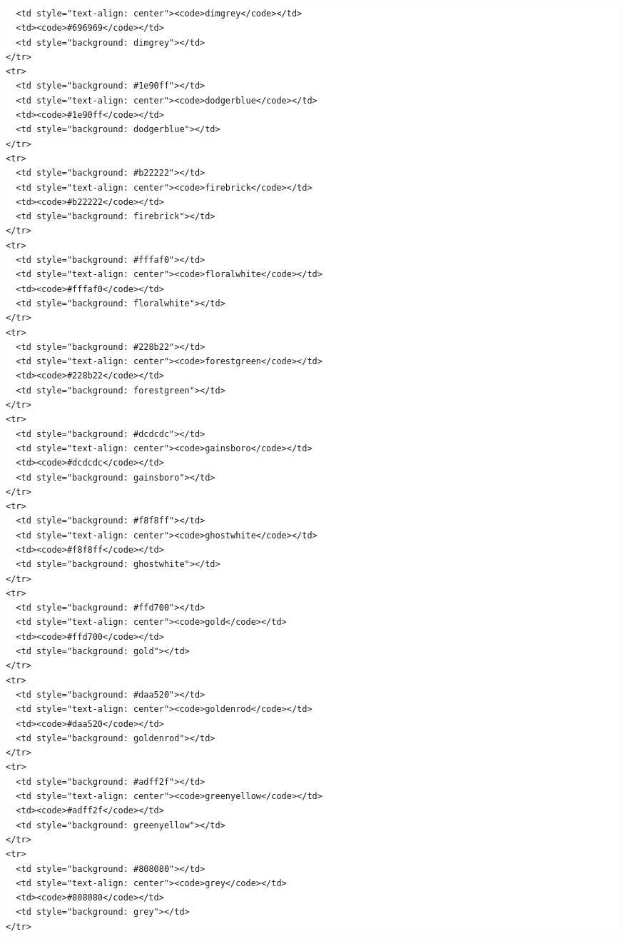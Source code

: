       <td style="text-align: center"><code>dimgrey</code></td>
      <td><code>#696969</code></td>
      <td style="background: dimgrey"></td>
    </tr>
    <tr>
      <td style="background: #1e90ff"></td>
      <td style="text-align: center"><code>dodgerblue</code></td>
      <td><code>#1e90ff</code></td>
      <td style="background: dodgerblue"></td>
    </tr>
    <tr>
      <td style="background: #b22222"></td>
      <td style="text-align: center"><code>firebrick</code></td>
      <td><code>#b22222</code></td>
      <td style="background: firebrick"></td>
    </tr>
    <tr>
      <td style="background: #fffaf0"></td>
      <td style="text-align: center"><code>floralwhite</code></td>
      <td><code>#fffaf0</code></td>
      <td style="background: floralwhite"></td>
    </tr>
    <tr>
      <td style="background: #228b22"></td>
      <td style="text-align: center"><code>forestgreen</code></td>
      <td><code>#228b22</code></td>
      <td style="background: forestgreen"></td>
    </tr>
    <tr>
      <td style="background: #dcdcdc"></td>
      <td style="text-align: center"><code>gainsboro</code></td>
      <td><code>#dcdcdc</code></td>
      <td style="background: gainsboro"></td>
    </tr>
    <tr>
      <td style="background: #f8f8ff"></td>
      <td style="text-align: center"><code>ghostwhite</code></td>
      <td><code>#f8f8ff</code></td>
      <td style="background: ghostwhite"></td>
    </tr>
    <tr>
      <td style="background: #ffd700"></td>
      <td style="text-align: center"><code>gold</code></td>
      <td><code>#ffd700</code></td>
      <td style="background: gold"></td>
    </tr>
    <tr>
      <td style="background: #daa520"></td>
      <td style="text-align: center"><code>goldenrod</code></td>
      <td><code>#daa520</code></td>
      <td style="background: goldenrod"></td>
    </tr>
    <tr>
      <td style="background: #adff2f"></td>
      <td style="text-align: center"><code>greenyellow</code></td>
      <td><code>#adff2f</code></td>
      <td style="background: greenyellow"></td>
    </tr>
    <tr>
      <td style="background: #808080"></td>
      <td style="text-align: center"><code>grey</code></td>
      <td><code>#808080</code></td>
      <td style="background: grey"></td>
    </tr>